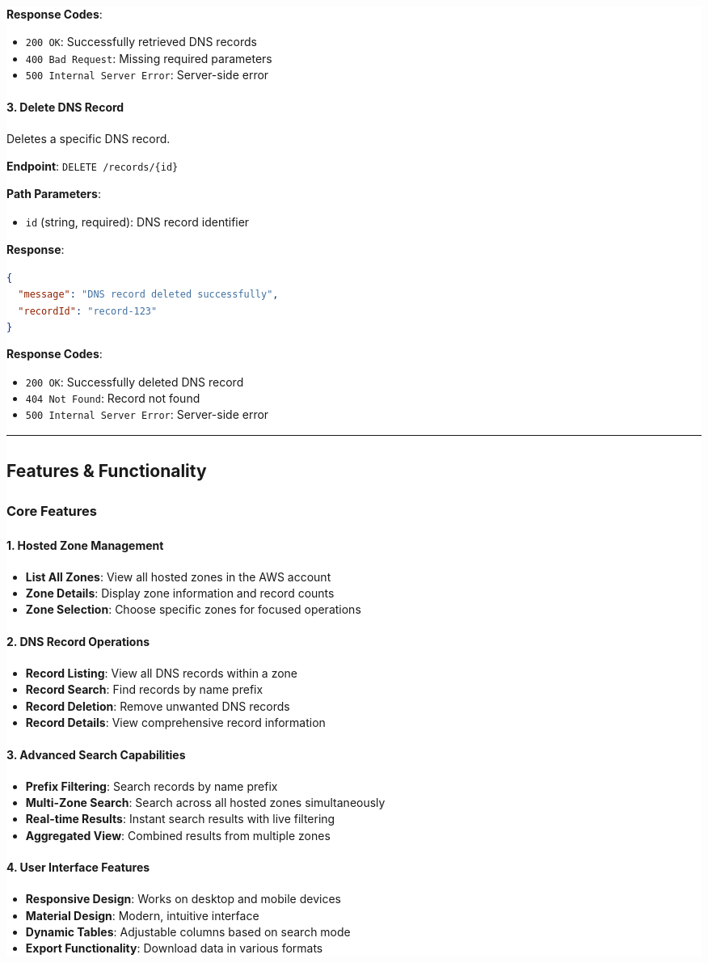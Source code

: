**Response Codes**:
- `200 OK`: Successfully retrieved DNS records
- `400 Bad Request`: Missing required parameters
- `500 Internal Server Error`: Server-side error

#### 3. Delete DNS Record
Deletes a specific DNS record.

**Endpoint**: `DELETE /records/{id}`

**Path Parameters**:
- `id` (string, required): DNS record identifier

**Response**:
```json
{
  "message": "DNS record deleted successfully",
  "recordId": "record-123"
}
```

**Response Codes**:
- `200 OK`: Successfully deleted DNS record
- `404 Not Found`: Record not found
- `500 Internal Server Error`: Server-side error

---

## Features & Functionality

### Core Features

#### 1. Hosted Zone Management
- **List All Zones**: View all hosted zones in the AWS account
- **Zone Details**: Display zone information and record counts
- **Zone Selection**: Choose specific zones for focused operations

#### 2. DNS Record Operations
- **Record Listing**: View all DNS records within a zone
- **Record Search**: Find records by name prefix
- **Record Deletion**: Remove unwanted DNS records
- **Record Details**: View comprehensive record information

#### 3. Advanced Search Capabilities
- **Prefix Filtering**: Search records by name prefix
- **Multi-Zone Search**: Search across all hosted zones simultaneously
- **Real-time Results**: Instant search results with live filtering
- **Aggregated View**: Combined results from multiple zones

#### 4. User Interface Features
- **Responsive Design**: Works on desktop and mobile devices
- **Material Design**: Modern, intuitive interface
- **Dynamic Tables**: Adjustable columns based on search mode
- **Export Functionality**: Download data in various formats
